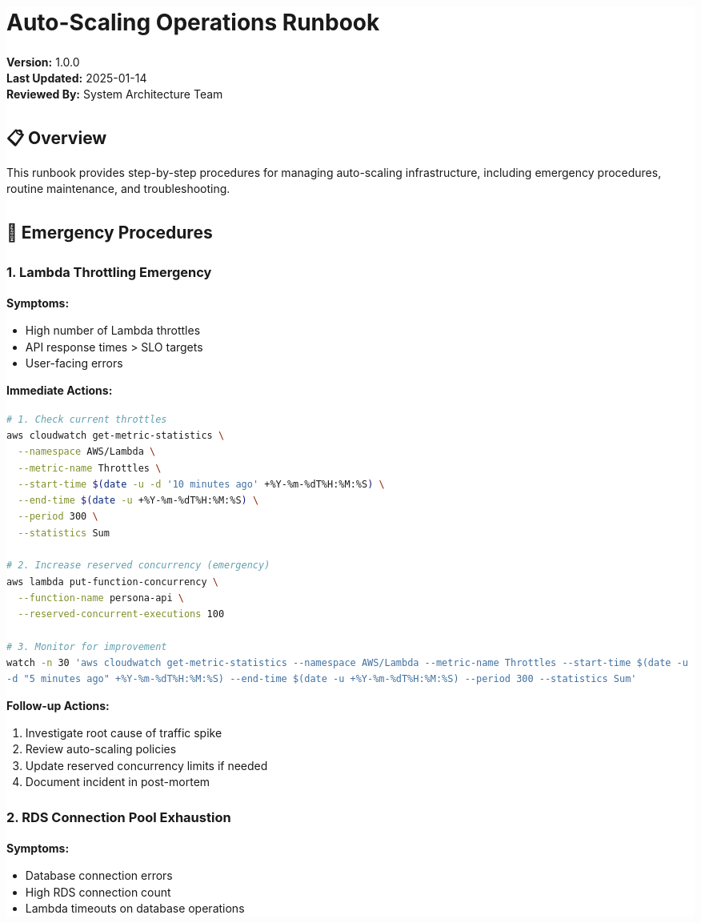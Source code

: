 # Auto-Scaling Operations Runbook

**Version:** 1.0.0  
**Last Updated:** 2025-01-14  
**Reviewed By:** System Architecture Team

## 📋 Overview

This runbook provides step-by-step procedures for managing auto-scaling infrastructure, including emergency procedures, routine maintenance, and troubleshooting.

## 🚨 Emergency Procedures

### 1. Lambda Throttling Emergency

**Symptoms:**
- High number of Lambda throttles
- API response times > SLO targets
- User-facing errors

**Immediate Actions:**
```bash
# 1. Check current throttles
aws cloudwatch get-metric-statistics \
  --namespace AWS/Lambda \
  --metric-name Throttles \
  --start-time $(date -u -d '10 minutes ago' +%Y-%m-%dT%H:%M:%S) \
  --end-time $(date -u +%Y-%m-%dT%H:%M:%S) \
  --period 300 \
  --statistics Sum

# 2. Increase reserved concurrency (emergency)
aws lambda put-function-concurrency \
  --function-name persona-api \
  --reserved-concurrent-executions 100

# 3. Monitor for improvement
watch -n 30 'aws cloudwatch get-metric-statistics --namespace AWS/Lambda --metric-name Throttles --start-time $(date -u -d "5 minutes ago" +%Y-%m-%dT%H:%M:%S) --end-time $(date -u +%Y-%m-%dT%H:%M:%S) --period 300 --statistics Sum'
```

**Follow-up Actions:**
1. Investigate root cause of traffic spike
2. Review auto-scaling policies
3. Update reserved concurrency limits if needed
4. Document incident in post-mortem

### 2. RDS Connection Pool Exhaustion

**Symptoms:**
- Database connection errors
- High RDS connection count
- Lambda timeouts on database operations
